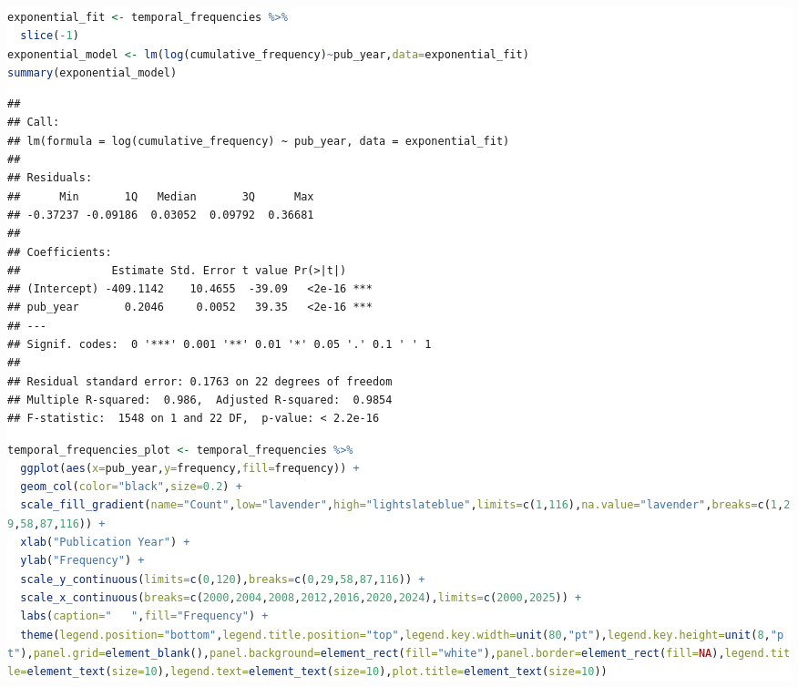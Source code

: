 ``` r
exponential_fit <- temporal_frequencies %>%
  slice(-1)
exponential_model <- lm(log(cumulative_frequency)~pub_year,data=exponential_fit)
summary(exponential_model)
```

    ## 
    ## Call:
    ## lm(formula = log(cumulative_frequency) ~ pub_year, data = exponential_fit)
    ## 
    ## Residuals:
    ##      Min       1Q   Median       3Q      Max 
    ## -0.37237 -0.09186  0.03052  0.09792  0.36681 
    ## 
    ## Coefficients:
    ##              Estimate Std. Error t value Pr(>|t|)    
    ## (Intercept) -409.1142    10.4655  -39.09   <2e-16 ***
    ## pub_year       0.2046     0.0052   39.35   <2e-16 ***
    ## ---
    ## Signif. codes:  0 '***' 0.001 '**' 0.01 '*' 0.05 '.' 0.1 ' ' 1
    ## 
    ## Residual standard error: 0.1763 on 22 degrees of freedom
    ## Multiple R-squared:  0.986,  Adjusted R-squared:  0.9854 
    ## F-statistic:  1548 on 1 and 22 DF,  p-value: < 2.2e-16

``` r
temporal_frequencies_plot <- temporal_frequencies %>%
  ggplot(aes(x=pub_year,y=frequency,fill=frequency)) + 
  geom_col(color="black",size=0.2) + 
  scale_fill_gradient(name="Count",low="lavender",high="lightslateblue",limits=c(1,116),na.value="lavender",breaks=c(1,29,58,87,116)) +
  xlab("Publication Year") + 
  ylab("Frequency") + 
  scale_y_continuous(limits=c(0,120),breaks=c(0,29,58,87,116)) +
  scale_x_continuous(breaks=c(2000,2004,2008,2012,2016,2020,2024),limits=c(2000,2025)) +
  labs(caption="   ",fill="Frequency") + 
  theme(legend.position="bottom",legend.title.position="top",legend.key.width=unit(80,"pt"),legend.key.height=unit(8,"pt"),panel.grid=element_blank(),panel.background=element_rect(fill="white"),panel.border=element_rect(fill=NA),legend.title=element_text(size=10),legend.text=element_text(size=10),plot.title=element_text(size=10))
```
